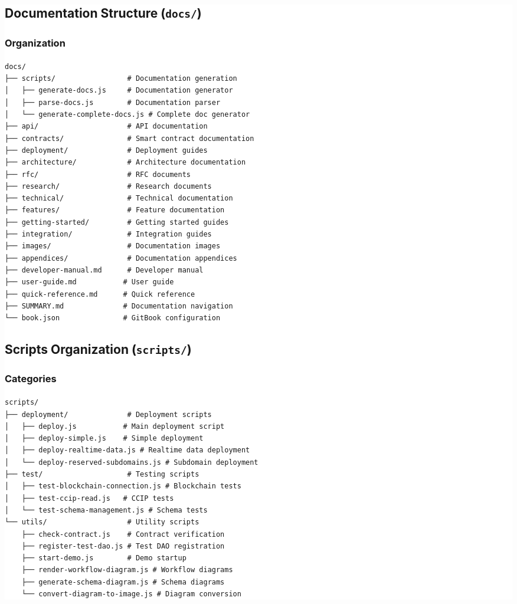 ## Documentation Structure (`docs/`)

### Organization
```
docs/
├── scripts/                 # Documentation generation
│   ├── generate-docs.js     # Documentation generator
│   ├── parse-docs.js        # Documentation parser
│   └── generate-complete-docs.js # Complete doc generator
├── api/                     # API documentation
├── contracts/               # Smart contract documentation
├── deployment/              # Deployment guides
├── architecture/            # Architecture documentation
├── rfc/                     # RFC documents
├── research/                # Research documents
├── technical/               # Technical documentation
├── features/                # Feature documentation
├── getting-started/         # Getting started guides
├── integration/             # Integration guides
├── images/                  # Documentation images
├── appendices/              # Documentation appendices
├── developer-manual.md      # Developer manual
├── user-guide.md           # User guide
├── quick-reference.md      # Quick reference
├── SUMMARY.md              # Documentation navigation
└── book.json               # GitBook configuration
```

## Scripts Organization (`scripts/`)

### Categories
```
scripts/
├── deployment/              # Deployment scripts
│   ├── deploy.js           # Main deployment script
│   ├── deploy-simple.js    # Simple deployment
│   ├── deploy-realtime-data.js # Realtime data deployment
│   └── deploy-reserved-subdomains.js # Subdomain deployment
├── test/                    # Testing scripts
│   ├── test-blockchain-connection.js # Blockchain tests
│   ├── test-ccip-read.js   # CCIP tests
│   └── test-schema-management.js # Schema tests
└── utils/                   # Utility scripts
    ├── check-contract.js    # Contract verification
    ├── register-test-dao.js # Test DAO registration
    ├── start-demo.js        # Demo startup
    ├── render-workflow-diagram.js # Workflow diagrams
    ├── generate-schema-diagram.js # Schema diagrams
    └── convert-diagram-to-image.js # Diagram conversion
```
